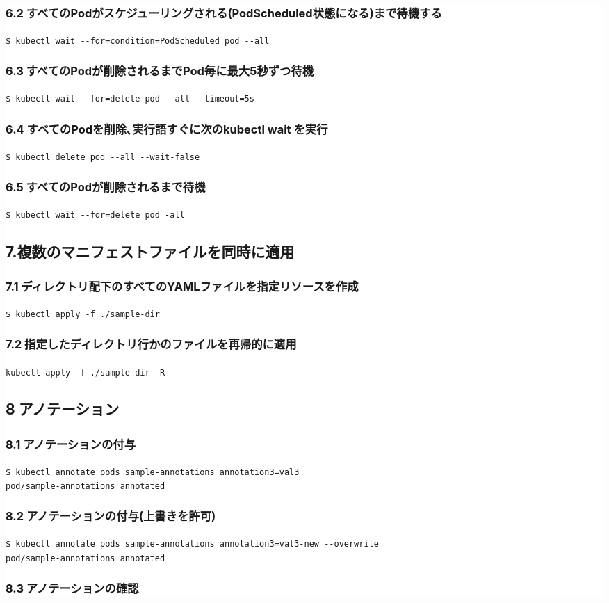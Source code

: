 ### 6.2 すべてのPodがスケジューリングされる(PodScheduled状態になる)まで待機する

```vim
$ kubectl wait --for=condition=PodScheduled pod --all
```

### 6.3 すべてのPodが削除されるまでPod毎に最大5秒ずつ待機

```vim
$ kubectl wait --for=delete pod --all --timeout=5s
```

### 6.4 すべてのPodを削除､実行語すぐに次のkubectl wait を実行

```vim
$ kubectl delete pod --all --wait-false
```

### 6.5 すべてのPodが削除されるまで待機

```vim
$ kubectl wait --for=delete pod -all
```

## 7.複数のマニフェストファイルを同時に適用

### 7.1 ディレクトリ配下のすべてのYAMLファイルを指定リソースを作成

```vim
$ kubectl apply -f ./sample-dir
```

### 7.2 指定したディレクトリ行かのファイルを再帰的に適用

```
kubectl apply -f ./sample-dir -R
```

## 8 アノテーション

### 8.1 アノテーションの付与

```vim
$ kubectl annotate pods sample-annotations annotation3=val3
pod/sample-annotations annotated
```

### 8.2 アノテーションの付与(上書きを許可)

```vim
$ kubectl annotate pods sample-annotations annotation3=val3-new --overwrite
pod/sample-annotations annotated
```

### 8.3 アノテーションの確認
